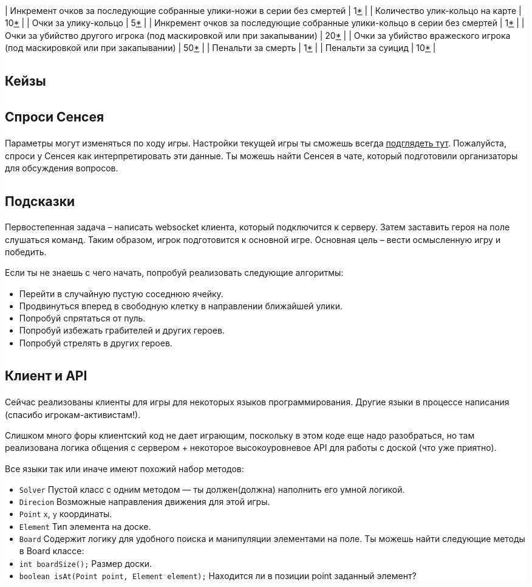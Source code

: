 | Инкремент очков за последующие собранные улики-ножи в серии без смертей | 1[*](index.md#ask) |
| Количество улик-кольцо на карте | 10[*](index.md#ask) |
| Очки за улику-кольцо | 5[*](index.md#ask) |
| Инкремент очков за последующие собранные улики-кольцо в серии без смертей | 1[*](index.md#ask) |
| Очки за убийство другого игрока (под маскировкой или при закапывании) | 20[*](index.md#ask) |
| Очки за убийство вражеского игрока (под маскировкой или при закапывании) | 50[*](index.md#ask) |
| Пенальти за смерть | 1[*](index.md#ask) |
| Пенальти за суицид | 10[*](index.md#ask) |

## Кейзы

## <a id="ask"></a> Спроси Сенсея

Параметры могут изменяться по ходу игры. Настройки текущей игры
ты сможешь всегда [подглядеть тут](/codenjoy-contest/rest/settings/player).
Пожалуйста, спроси у Сенсея как интерпретировать эти данные. Ты можешь найти Сенсея
в чате, который подготовили организаторы для обсуждения вопросов.

## Подсказки

Первостепенная задача – написать websocket клиента, который подключится
к серверу. Затем заставить героя на поле слушаться команд.
Таким образом, игрок подготовится к основной игре.
Основная цель – вести осмысленную игру и победить.

Если ты не знаешь с чего начать, попробуй реализовать следующие алгоритмы:

* Перейти в случайную пустую соседнюю ячейку.
* Продвинуться вперед в свободную клетку в направлении ближайшей улики.
* Попробуй спрятаться от пуль.
* Попробуй избежать грабителей и других героев.
* Попробуй стрелять в других героев.

## Клиент и API

Сейчас реализованы клиенты для игры для некоторых языков программирования. 
Другие языки в процессе написания (спасибо игрокам-активистам!). 

Слишком много форы клиентский код не дает играющим, поскольку в этом коде
еще надо разобраться, но там реализована логика общения с сервером +
некоторое высокоуровневое API для работы с доской (что уже приятно).

Все языки так или иначе имеют похожий набор методов:

* `Solver`
  Пустой класс с одним методом — ты должен(должна) наполнить его умной логикой.
* `Direcion`
  Возможные направления движения для этой игры.
* `Point`
  `x`, `y` координаты.
* `Element`
  Тип элемента на доске.
* `Board`
  Содержит логику для удобного поиска и манипуляции элементами на поле.
  Ты можешь найти следующие методы в Board классе:
* `int boardSize();` 
  Размер доски.
* `boolean isAt(Point point, Element element);` 
  Находится ли в позиции point заданный элемент? 